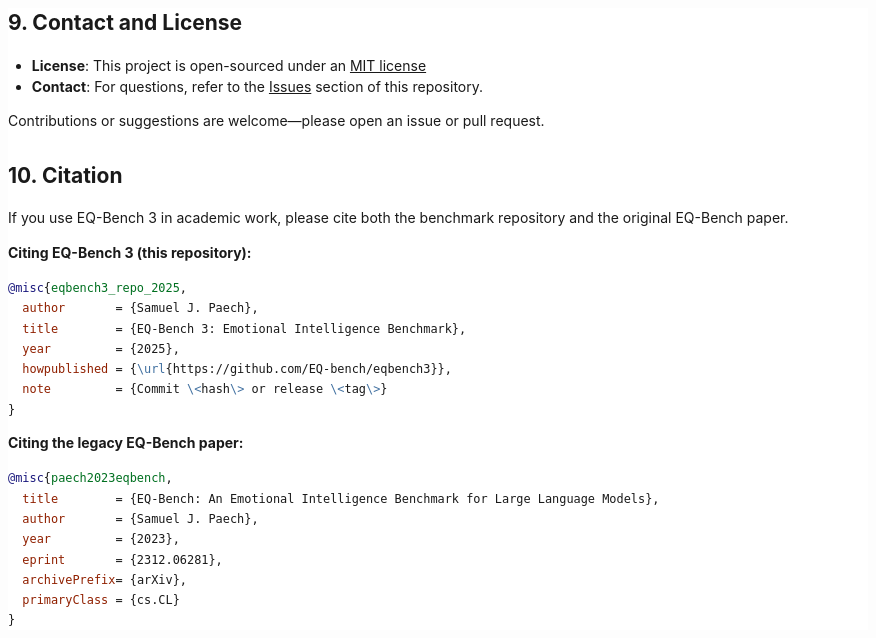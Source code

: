 
## 9. Contact and License

- **License**: This project is open-sourced under an [MIT license](./LICENSE)
- **Contact**: For questions, refer to the [Issues](https://github.com/EQ-bench/eqbench3/issues) section of this repository.  

Contributions or suggestions are welcome—please open an issue or pull request.

## 10. Citation

If you use EQ-Bench 3 in academic work, please cite both the benchmark
repository and the original EQ-Bench paper.

**Citing EQ-Bench 3 (this repository):**
```bibtex
@misc{eqbench3_repo_2025,
  author       = {Samuel J. Paech},
  title        = {EQ-Bench 3: Emotional Intelligence Benchmark},
  year         = {2025},
  howpublished = {\url{https://github.com/EQ-bench/eqbench3}},
  note         = {Commit \<hash\> or release \<tag\>}
}
```

**Citing the legacy EQ-Bench paper:**
```bibtex
@misc{paech2023eqbench,
  title        = {EQ-Bench: An Emotional Intelligence Benchmark for Large Language Models},
  author       = {Samuel J. Paech},
  year         = {2023},
  eprint       = {2312.06281},
  archivePrefix= {arXiv},
  primaryClass = {cs.CL}
}
```